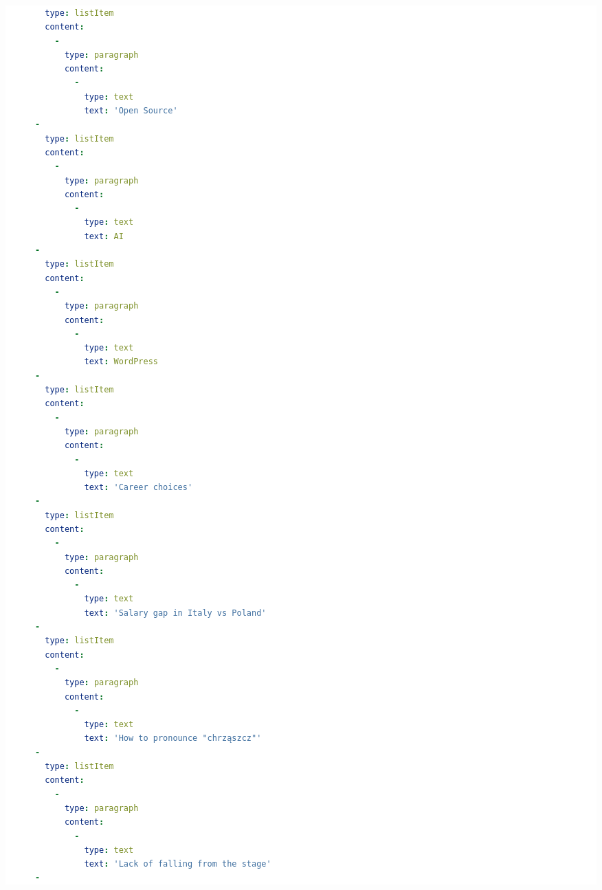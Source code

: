 ```yaml
        type: listItem
        content:
          -
            type: paragraph
            content:
              -
                type: text
                text: 'Open Source'
      -
        type: listItem
        content:
          -
            type: paragraph
            content:
              -
                type: text
                text: AI
      -
        type: listItem
        content:
          -
            type: paragraph
            content:
              -
                type: text
                text: WordPress
      -
        type: listItem
        content:
          -
            type: paragraph
            content:
              -
                type: text
                text: 'Career choices'
      -
        type: listItem
        content:
          -
            type: paragraph
            content:
              -
                type: text
                text: 'Salary gap in Italy vs Poland'
      -
        type: listItem
        content:
          -
            type: paragraph
            content:
              -
                type: text
                text: 'How to pronounce "chrząszcz"'
      -
        type: listItem
        content:
          -
            type: paragraph
            content:
              -
                type: text
                text: 'Lack of falling from the stage'
      -
```